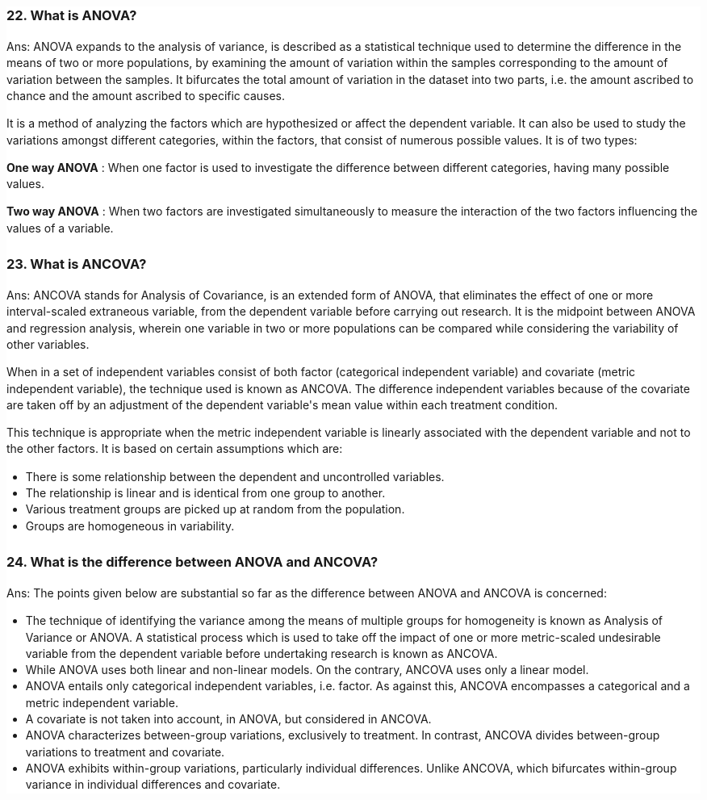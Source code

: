 ### 22. What is ANOVA?

Ans: ANOVA expands to the analysis of variance, is described as a statistical technique used to determine the difference in the means of two or more populations, by examining the amount of variation within the samples corresponding to the amount of variation between the samples. It bifurcates the total amount of variation in the dataset into two parts, i.e. the amount ascribed to chance and the amount ascribed to specific causes.

It is a method of analyzing the factors which are hypothesized or affect the dependent variable. It can also be used to study the variations amongst different categories, within the factors, that consist of numerous possible values. It is of two types:

**One way ANOVA** : When one factor is used to investigate the difference between different categories, having many possible values.

**Two way ANOVA** : When two factors are investigated simultaneously to measure the interaction of the two factors influencing the values of a variable.

### 23. What is ANCOVA?

Ans: ANCOVA stands for Analysis of Covariance, is an extended form of ANOVA, that eliminates the effect of one or more interval-scaled extraneous variable, from the dependent variable before carrying out research. It is the midpoint between ANOVA and regression analysis, wherein one variable in two or more populations can be compared while considering the variability of other variables.

When in a set of independent variables consist of both factor (categorical independent variable) and covariate (metric independent variable), the technique used is known as ANCOVA. The difference independent variables because of the covariate are taken off by an adjustment of the dependent variable's mean value within each treatment condition.

This technique is appropriate when the metric independent variable is linearly associated with the dependent variable and not to the other factors. It is based on certain assumptions which are:

- There is some relationship between the dependent and uncontrolled variables.
- The relationship is linear and is identical from one group to another.
- Various treatment groups are picked up at random from the population.
- Groups are homogeneous in variability.

### 24. What is the difference between ANOVA and ANCOVA?


Ans: The points given below are substantial so far as the difference between ANOVA and ANCOVA is concerned:

- The technique of identifying the variance among the means of multiple groups for homogeneity is known as Analysis of Variance or ANOVA. A statistical process which is used to take off the impact of one or more metric-scaled undesirable variable from the dependent variable before undertaking research is known as ANCOVA.
- While ANOVA uses both linear and non-linear models. On the contrary, ANCOVA uses only a linear model.
- ANOVA entails only categorical independent variables, i.e. factor. As against this, ANCOVA encompasses a categorical and a metric independent variable.
- A covariate is not taken into account, in ANOVA, but considered in ANCOVA.
- ANOVA characterizes between-group variations, exclusively to treatment. In contrast, ANCOVA divides between-group variations to treatment and covariate.
- ANOVA exhibits within-group variations, particularly individual differences. Unlike ANCOVA, which bifurcates within-group variance in individual differences and covariate.
